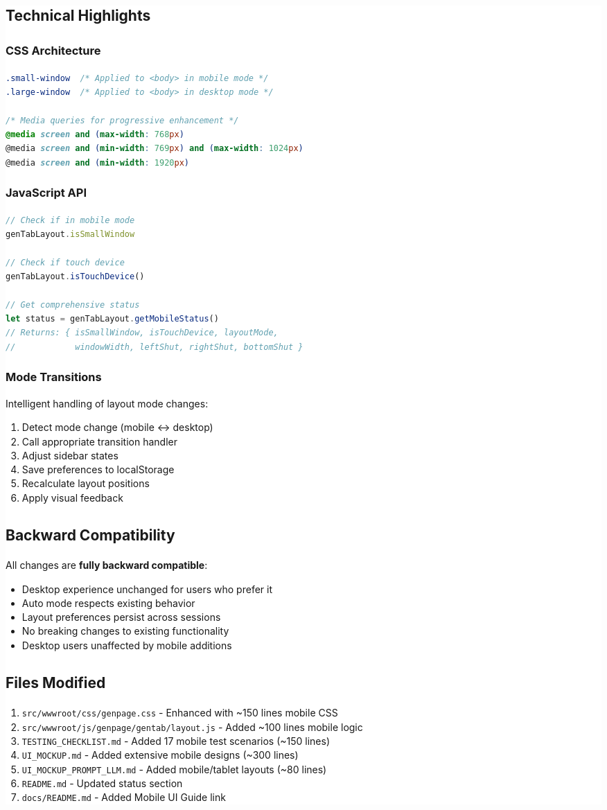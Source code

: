 ## Technical Highlights

### CSS Architecture
```css
.small-window  /* Applied to <body> in mobile mode */
.large-window  /* Applied to <body> in desktop mode */

/* Media queries for progressive enhancement */
@media screen and (max-width: 768px)
@media screen and (min-width: 769px) and (max-width: 1024px)
@media screen and (min-width: 1920px)
```

### JavaScript API
```javascript
// Check if in mobile mode
genTabLayout.isSmallWindow

// Check if touch device
genTabLayout.isTouchDevice()

// Get comprehensive status
let status = genTabLayout.getMobileStatus()
// Returns: { isSmallWindow, isTouchDevice, layoutMode, 
//            windowWidth, leftShut, rightShut, bottomShut }
```

### Mode Transitions
Intelligent handling of layout mode changes:
1. Detect mode change (mobile ↔ desktop)
2. Call appropriate transition handler
3. Adjust sidebar states
4. Save preferences to localStorage
5. Recalculate layout positions
6. Apply visual feedback

## Backward Compatibility

All changes are **fully backward compatible**:
- Desktop experience unchanged for users who prefer it
- Auto mode respects existing behavior
- Layout preferences persist across sessions
- No breaking changes to existing functionality
- Desktop users unaffected by mobile additions

## Files Modified

1. `src/wwwroot/css/genpage.css` - Enhanced with ~150 lines mobile CSS
2. `src/wwwroot/js/genpage/gentab/layout.js` - Added ~100 lines mobile logic
3. `TESTING_CHECKLIST.md` - Added 17 mobile test scenarios (~150 lines)
4. `UI_MOCKUP.md` - Added extensive mobile designs (~300 lines)
5. `UI_MOCKUP_PROMPT_LLM.md` - Added mobile/tablet layouts (~80 lines)
6. `README.md` - Updated status section
7. `docs/README.md` - Added Mobile UI Guide link
